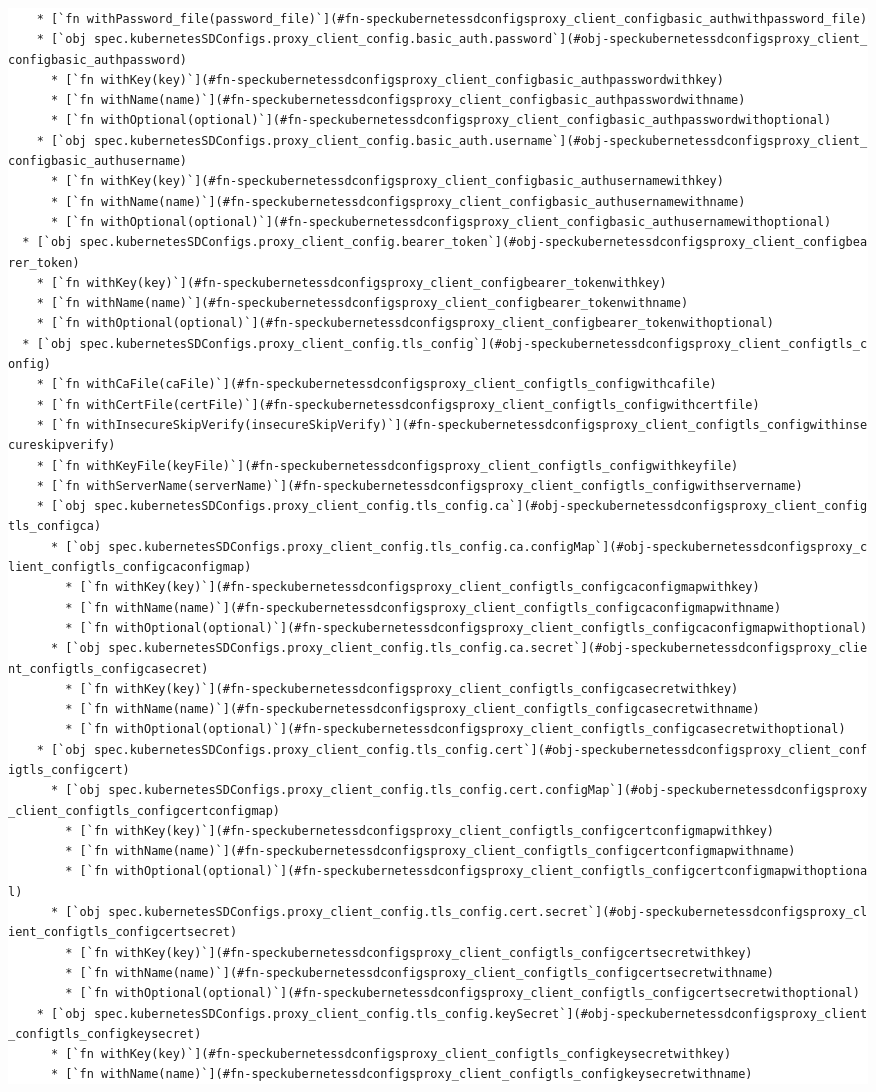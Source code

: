         * [`fn withPassword_file(password_file)`](#fn-speckubernetessdconfigsproxy_client_configbasic_authwithpassword_file)
        * [`obj spec.kubernetesSDConfigs.proxy_client_config.basic_auth.password`](#obj-speckubernetessdconfigsproxy_client_configbasic_authpassword)
          * [`fn withKey(key)`](#fn-speckubernetessdconfigsproxy_client_configbasic_authpasswordwithkey)
          * [`fn withName(name)`](#fn-speckubernetessdconfigsproxy_client_configbasic_authpasswordwithname)
          * [`fn withOptional(optional)`](#fn-speckubernetessdconfigsproxy_client_configbasic_authpasswordwithoptional)
        * [`obj spec.kubernetesSDConfigs.proxy_client_config.basic_auth.username`](#obj-speckubernetessdconfigsproxy_client_configbasic_authusername)
          * [`fn withKey(key)`](#fn-speckubernetessdconfigsproxy_client_configbasic_authusernamewithkey)
          * [`fn withName(name)`](#fn-speckubernetessdconfigsproxy_client_configbasic_authusernamewithname)
          * [`fn withOptional(optional)`](#fn-speckubernetessdconfigsproxy_client_configbasic_authusernamewithoptional)
      * [`obj spec.kubernetesSDConfigs.proxy_client_config.bearer_token`](#obj-speckubernetessdconfigsproxy_client_configbearer_token)
        * [`fn withKey(key)`](#fn-speckubernetessdconfigsproxy_client_configbearer_tokenwithkey)
        * [`fn withName(name)`](#fn-speckubernetessdconfigsproxy_client_configbearer_tokenwithname)
        * [`fn withOptional(optional)`](#fn-speckubernetessdconfigsproxy_client_configbearer_tokenwithoptional)
      * [`obj spec.kubernetesSDConfigs.proxy_client_config.tls_config`](#obj-speckubernetessdconfigsproxy_client_configtls_config)
        * [`fn withCaFile(caFile)`](#fn-speckubernetessdconfigsproxy_client_configtls_configwithcafile)
        * [`fn withCertFile(certFile)`](#fn-speckubernetessdconfigsproxy_client_configtls_configwithcertfile)
        * [`fn withInsecureSkipVerify(insecureSkipVerify)`](#fn-speckubernetessdconfigsproxy_client_configtls_configwithinsecureskipverify)
        * [`fn withKeyFile(keyFile)`](#fn-speckubernetessdconfigsproxy_client_configtls_configwithkeyfile)
        * [`fn withServerName(serverName)`](#fn-speckubernetessdconfigsproxy_client_configtls_configwithservername)
        * [`obj spec.kubernetesSDConfigs.proxy_client_config.tls_config.ca`](#obj-speckubernetessdconfigsproxy_client_configtls_configca)
          * [`obj spec.kubernetesSDConfigs.proxy_client_config.tls_config.ca.configMap`](#obj-speckubernetessdconfigsproxy_client_configtls_configcaconfigmap)
            * [`fn withKey(key)`](#fn-speckubernetessdconfigsproxy_client_configtls_configcaconfigmapwithkey)
            * [`fn withName(name)`](#fn-speckubernetessdconfigsproxy_client_configtls_configcaconfigmapwithname)
            * [`fn withOptional(optional)`](#fn-speckubernetessdconfigsproxy_client_configtls_configcaconfigmapwithoptional)
          * [`obj spec.kubernetesSDConfigs.proxy_client_config.tls_config.ca.secret`](#obj-speckubernetessdconfigsproxy_client_configtls_configcasecret)
            * [`fn withKey(key)`](#fn-speckubernetessdconfigsproxy_client_configtls_configcasecretwithkey)
            * [`fn withName(name)`](#fn-speckubernetessdconfigsproxy_client_configtls_configcasecretwithname)
            * [`fn withOptional(optional)`](#fn-speckubernetessdconfigsproxy_client_configtls_configcasecretwithoptional)
        * [`obj spec.kubernetesSDConfigs.proxy_client_config.tls_config.cert`](#obj-speckubernetessdconfigsproxy_client_configtls_configcert)
          * [`obj spec.kubernetesSDConfigs.proxy_client_config.tls_config.cert.configMap`](#obj-speckubernetessdconfigsproxy_client_configtls_configcertconfigmap)
            * [`fn withKey(key)`](#fn-speckubernetessdconfigsproxy_client_configtls_configcertconfigmapwithkey)
            * [`fn withName(name)`](#fn-speckubernetessdconfigsproxy_client_configtls_configcertconfigmapwithname)
            * [`fn withOptional(optional)`](#fn-speckubernetessdconfigsproxy_client_configtls_configcertconfigmapwithoptional)
          * [`obj spec.kubernetesSDConfigs.proxy_client_config.tls_config.cert.secret`](#obj-speckubernetessdconfigsproxy_client_configtls_configcertsecret)
            * [`fn withKey(key)`](#fn-speckubernetessdconfigsproxy_client_configtls_configcertsecretwithkey)
            * [`fn withName(name)`](#fn-speckubernetessdconfigsproxy_client_configtls_configcertsecretwithname)
            * [`fn withOptional(optional)`](#fn-speckubernetessdconfigsproxy_client_configtls_configcertsecretwithoptional)
        * [`obj spec.kubernetesSDConfigs.proxy_client_config.tls_config.keySecret`](#obj-speckubernetessdconfigsproxy_client_configtls_configkeysecret)
          * [`fn withKey(key)`](#fn-speckubernetessdconfigsproxy_client_configtls_configkeysecretwithkey)
          * [`fn withName(name)`](#fn-speckubernetessdconfigsproxy_client_configtls_configkeysecretwithname)